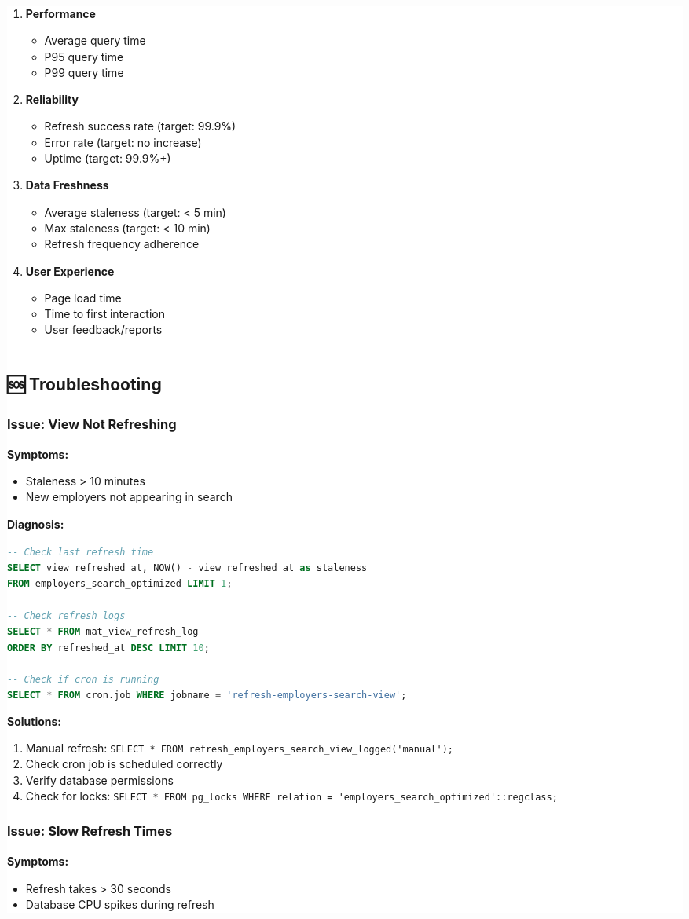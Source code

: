 1. **Performance**
   - Average query time
   - P95 query time
   - P99 query time

2. **Reliability**
   - Refresh success rate (target: 99.9%)
   - Error rate (target: no increase)
   - Uptime (target: 99.9%+)

3. **Data Freshness**
   - Average staleness (target: < 5 min)
   - Max staleness (target: < 10 min)
   - Refresh frequency adherence

4. **User Experience**
   - Page load time
   - Time to first interaction
   - User feedback/reports

---

## 🆘 Troubleshooting

### Issue: View Not Refreshing

**Symptoms:**
- Staleness > 10 minutes
- New employers not appearing in search

**Diagnosis:**
```sql
-- Check last refresh time
SELECT view_refreshed_at, NOW() - view_refreshed_at as staleness
FROM employers_search_optimized LIMIT 1;

-- Check refresh logs
SELECT * FROM mat_view_refresh_log
ORDER BY refreshed_at DESC LIMIT 10;

-- Check if cron is running
SELECT * FROM cron.job WHERE jobname = 'refresh-employers-search-view';
```

**Solutions:**
1. Manual refresh: `SELECT * FROM refresh_employers_search_view_logged('manual');`
2. Check cron job is scheduled correctly
3. Verify database permissions
4. Check for locks: `SELECT * FROM pg_locks WHERE relation = 'employers_search_optimized'::regclass;`

### Issue: Slow Refresh Times

**Symptoms:**
- Refresh takes > 30 seconds
- Database CPU spikes during refresh
